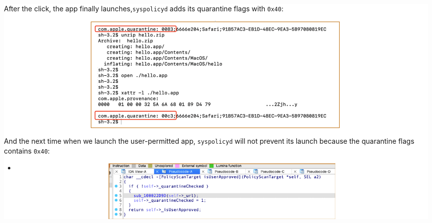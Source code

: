 



After the click, the app finally launches,`syspolicyd` adds its quarantine flags with `0x40`:

<img src="/images/2024-08-24-Unveiling-Mac-Security-A-Comprehensive-Exploration-of-TCC-Sandboxing-and-App-Data-TCC/WX20240819-171630.png" style="zoom:50%; display: block; margin: 0 auto;" />

And the next time when we launch the user-permitted app, `syspolicyd` will not prevent its launch because the quarantine flags contains `0x40`:

- <img src="/images/2024-08-24-Unveiling-Mac-Security-A-Comprehensive-Exploration-of-TCC-Sandboxing-and-App-Data-TCC/WX20240819-125206.png" style="zoom:70%; display: block; margin: 0 auto;" />